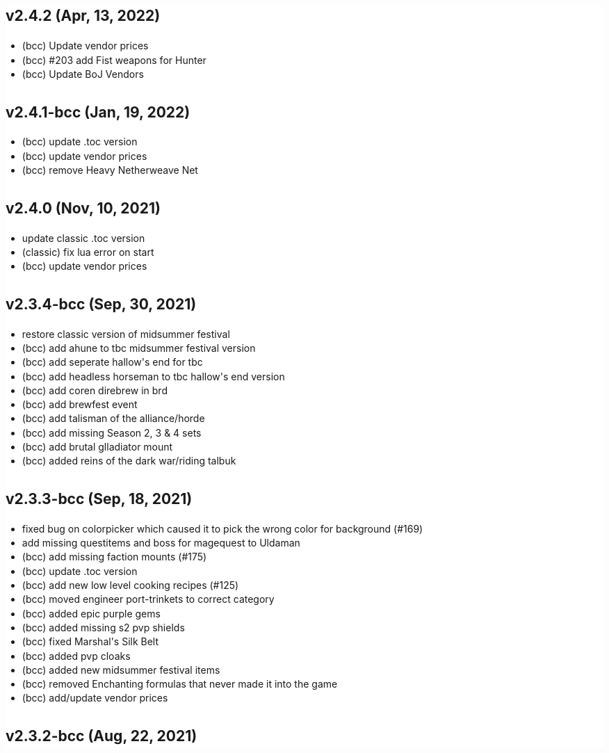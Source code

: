 ## v2.4.2 (Apr, 13, 2022)

- (bcc) Update vendor prices
- (bcc) #203 add Fist weapons for Hunter
- (bcc) Update BoJ Vendors

## v2.4.1-bcc (Jan, 19, 2022)

- (bcc) update .toc version
- (bcc) update vendor prices
- (bcc) remove Heavy Netherweave Net

## v2.4.0 (Nov, 10, 2021)

- update classic .toc version
- (classic) fix lua error on start
- (bcc) update vendor prices

## v2.3.4-bcc (Sep, 30, 2021)

- restore classic version of midsummer festival
- (bcc) add ahune to tbc midsummer festival version
- (bcc) add seperate hallow's end for tbc
- (bcc) add headless horseman to tbc hallow's end version
- (bcc) add coren direbrew in brd
- (bcc) add brewfest event
- (bcc) add talisman of the alliance/horde
- (bcc) add missing Season 2, 3 & 4 sets
- (bcc) add brutal glladiator mount
- (bcc) added reins of the dark war/riding talbuk

## v2.3.3-bcc (Sep, 18, 2021)

- fixed bug on colorpicker which caused it to pick the wrong color for background (#169)
- add missing questitems and boss for magequest to Uldaman
- (bcc) add missing faction mounts (#175)
- (bcc) update .toc version
- (bcc) add new low level cooking recipes (#125)
- (bcc) moved engineer port-trinkets to correct category
- (bcc) added epic purple gems
- (bcc) added missing s2 pvp shields
- (bcc) fixed Marshal's Silk Belt
- (bcc) added pvp cloaks
- (bcc) added new midsummer festival items
- (bcc) removed Enchanting formulas that never made it into the game
- (bcc) add/update vendor prices

## v2.3.2-bcc (Aug, 22, 2021)
